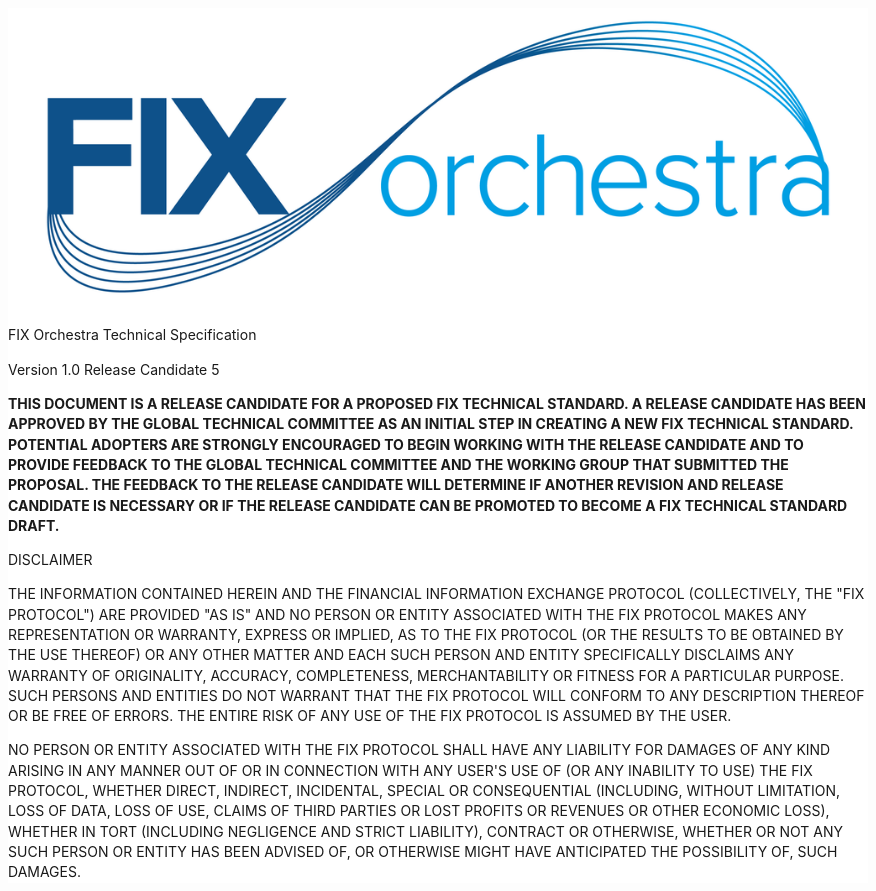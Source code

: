 ![](media/FIXorchestraLogo.png)

FIX Orchestra Technical Specification

Version 1.0 Release Candidate 5

**THIS DOCUMENT IS A RELEASE CANDIDATE FOR A PROPOSED FIX TECHNICAL
STANDARD. A RELEASE CANDIDATE HAS BEEN APPROVED BY THE GLOBAL TECHNICAL
COMMITTEE AS AN INITIAL STEP IN CREATING A NEW FIX TECHNICAL STANDARD.
POTENTIAL ADOPTERS ARE STRONGLY ENCOURAGED TO BEGIN WORKING WITH THE
RELEASE CANDIDATE AND TO PROVIDE FEEDBACK TO THE GLOBAL TECHNICAL
COMMITTEE AND THE WORKING GROUP THAT SUBMITTED THE PROPOSAL. THE
FEEDBACK TO THE RELEASE CANDIDATE WILL DETERMINE IF ANOTHER REVISION AND
RELEASE CANDIDATE IS NECESSARY OR IF THE RELEASE CANDIDATE CAN BE
PROMOTED TO BECOME A FIX TECHNICAL STANDARD DRAFT.**

DISCLAIMER

THE INFORMATION CONTAINED HEREIN AND THE FINANCIAL INFORMATION EXCHANGE
PROTOCOL (COLLECTIVELY, THE "FIX PROTOCOL") ARE PROVIDED "AS IS" AND NO
PERSON OR ENTITY ASSOCIATED WITH THE FIX PROTOCOL MAKES ANY
REPRESENTATION OR WARRANTY, EXPRESS OR IMPLIED, AS TO THE FIX PROTOCOL
(OR THE RESULTS TO BE OBTAINED BY THE USE THEREOF) OR ANY OTHER MATTER
AND EACH SUCH PERSON AND ENTITY SPECIFICALLY DISCLAIMS ANY WARRANTY OF
ORIGINALITY, ACCURACY, COMPLETENESS, MERCHANTABILITY OR FITNESS FOR A
PARTICULAR PURPOSE. SUCH PERSONS AND ENTITIES DO NOT WARRANT THAT THE
FIX PROTOCOL WILL CONFORM TO ANY DESCRIPTION THEREOF OR BE FREE OF
ERRORS. THE ENTIRE RISK OF ANY USE OF THE FIX PROTOCOL IS ASSUMED BY THE
USER.

NO PERSON OR ENTITY ASSOCIATED WITH THE FIX PROTOCOL SHALL HAVE ANY
LIABILITY FOR DAMAGES OF ANY KIND ARISING IN ANY MANNER OUT OF OR IN
CONNECTION WITH ANY USER'S USE OF (OR ANY INABILITY TO USE) THE FIX
PROTOCOL, WHETHER DIRECT, INDIRECT, INCIDENTAL, SPECIAL OR CONSEQUENTIAL
(INCLUDING, WITHOUT LIMITATION, LOSS OF DATA, LOSS OF USE, CLAIMS OF
THIRD PARTIES OR LOST PROFITS OR REVENUES OR OTHER ECONOMIC LOSS),
WHETHER IN TORT (INCLUDING NEGLIGENCE AND STRICT LIABILITY), CONTRACT OR
OTHERWISE, WHETHER OR NOT ANY SUCH PERSON OR ENTITY HAS BEEN ADVISED OF,
OR OTHERWISE MIGHT HAVE ANTICIPATED THE POSSIBILITY OF, SUCH DAMAGES.
